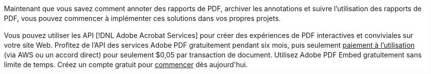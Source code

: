 Maintenant que vous savez comment annoter des rapports de PDF, archiver les annotations et suivre l’utilisation des rapports de PDF, vous pouvez commencer à implémenter ces solutions dans vos propres projets.

Vous pouvez utiliser les API [!DNL Adobe Acrobat Services] pour créer des expériences de PDF interactives et conviviales sur votre site Web. Profitez de l’API des services Adobe PDF gratuitement pendant six mois, puis seulement [paiement à l’utilisation](https://www.adobe.io/apis/documentcloud/dcsdk/pdf-pricing.html) (via AWS ou un accord direct) pour seulement \$0,05 par transaction de document. Utilisez Adobe PDF Embed gratuitement sans limite de temps. Créez un compte gratuit pour [commencer](https://www.adobe.com/go/dcsdks_credentials) dès aujourd&#39;hui.
